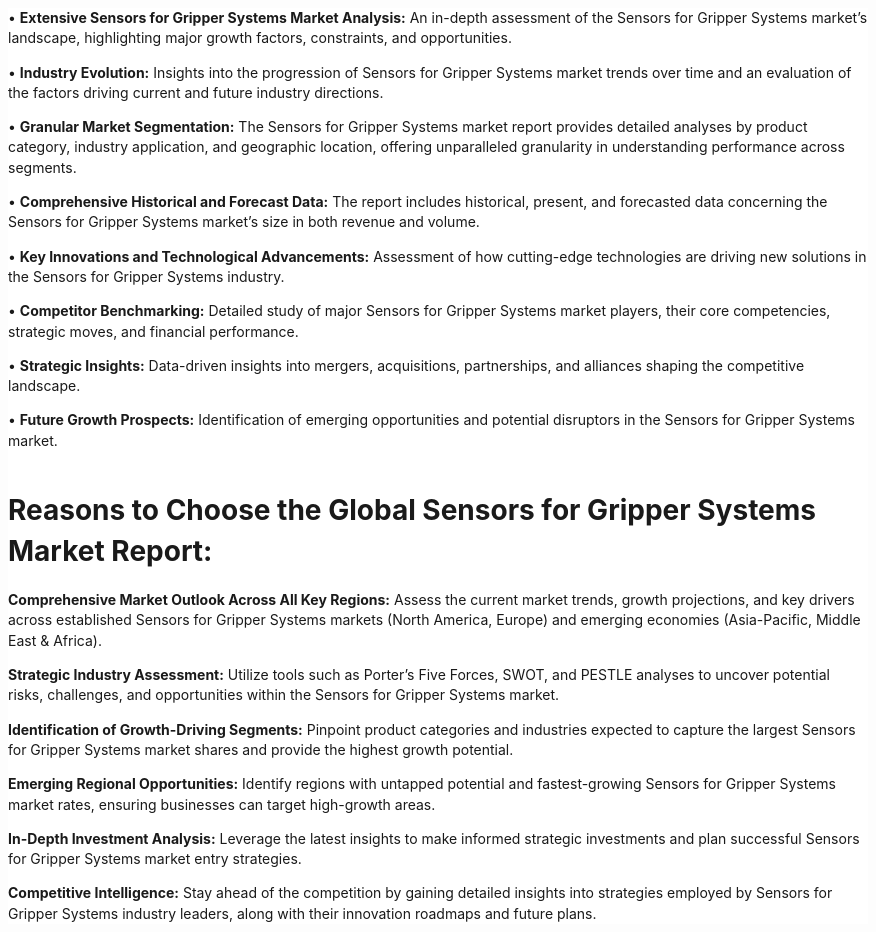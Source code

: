 • <strong>Extensive Sensors for Gripper Systems Market Analysis:</strong> An in-depth assessment of the Sensors for Gripper Systems market’s landscape, highlighting major growth factors, constraints, and opportunities.

• <strong>Industry Evolution:</strong> Insights into the progression of Sensors for Gripper Systems market trends over time and an evaluation of the factors driving current and future industry directions.

• <strong>Granular Market Segmentation:</strong> The Sensors for Gripper Systems market report provides detailed analyses by product category, industry application, and geographic location, offering unparalleled granularity in understanding performance across segments.

• <strong>Comprehensive Historical and Forecast Data:</strong> The report includes historical, present, and forecasted data concerning the Sensors for Gripper Systems market’s size in both revenue and volume.

• <strong>Key Innovations and Technological Advancements:</strong> Assessment of how cutting-edge technologies are driving new solutions in the Sensors for Gripper Systems industry.

• <strong>Competitor Benchmarking:</strong> Detailed study of major Sensors for Gripper Systems market players, their core competencies, strategic moves, and financial performance.

• <strong>Strategic Insights:</strong> Data-driven insights into mergers, acquisitions, partnerships, and alliances shaping the competitive landscape.

• <strong>Future Growth Prospects:</strong> Identification of emerging opportunities and potential disruptors in the Sensors for Gripper Systems market.

# <strong>Reasons to Choose the Global Sensors for Gripper Systems Market Report:</strong>

<strong>Comprehensive Market Outlook Across All Key Regions:</strong>
Assess the current market trends, growth projections, and key drivers across established Sensors for Gripper Systems markets (North America, Europe) and emerging economies (Asia-Pacific, Middle East & Africa).

<strong>Strategic Industry Assessment:</strong>
Utilize tools such as Porter’s Five Forces, SWOT, and PESTLE analyses to uncover potential risks, challenges, and opportunities within the Sensors for Gripper Systems market.

<strong>Identification of Growth-Driving Segments:</strong>
Pinpoint product categories and industries expected to capture the largest Sensors for Gripper Systems market shares and provide the highest growth potential.

<strong>Emerging Regional Opportunities:</strong>
Identify regions with untapped potential and fastest-growing Sensors for Gripper Systems market rates, ensuring businesses can target high-growth areas.

<strong>In-Depth Investment Analysis:</strong>
Leverage the latest insights to make informed strategic investments and plan successful Sensors for Gripper Systems market entry strategies.

<strong>Competitive Intelligence:</strong>
Stay ahead of the competition by gaining detailed insights into strategies employed by Sensors for Gripper Systems industry leaders, along with their innovation roadmaps and future plans.
